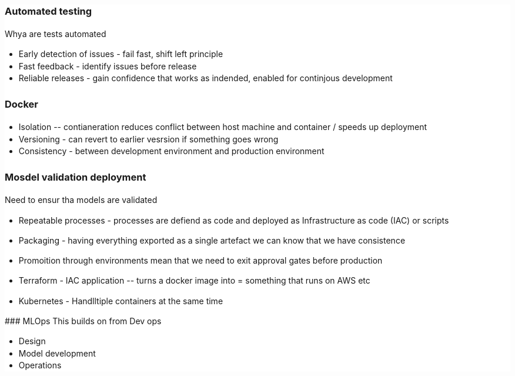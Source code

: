 ### Automated testing 
Whya are tests automated 

- Early detection of issues - fail fast, shift left principle
- Fast feedback - identify issues before release
- Reliable releases - gain confidence that works as indended, enabled for continjous development 

### Docker 
- Isolation -- contianeration reduces conflict between host machine and container / speeds up deployment
- Versioning - can revert to earlier vesrsion if something goes wrong 
- Consistency - between development environment and production environment 

### Mosdel validation deployment 
Need to ensur tha models are validated 
- Repeatable processes - processes are defiend as code and deployed as Infrastructure as code (IAC) or scripts 
- Packaging - having everything exported as a single artefact we can know that we have consistence 
- Promoition through environments mean that we need to exit approval gates before production 

- Terraform - IAC application -- turns a docker image into = something that runs on AWS etc
- Kubernetes - Handlltiple containers at the same time  

### MLOps
This builds on from Dev ops 

- Design 
- Model development 
- Operations